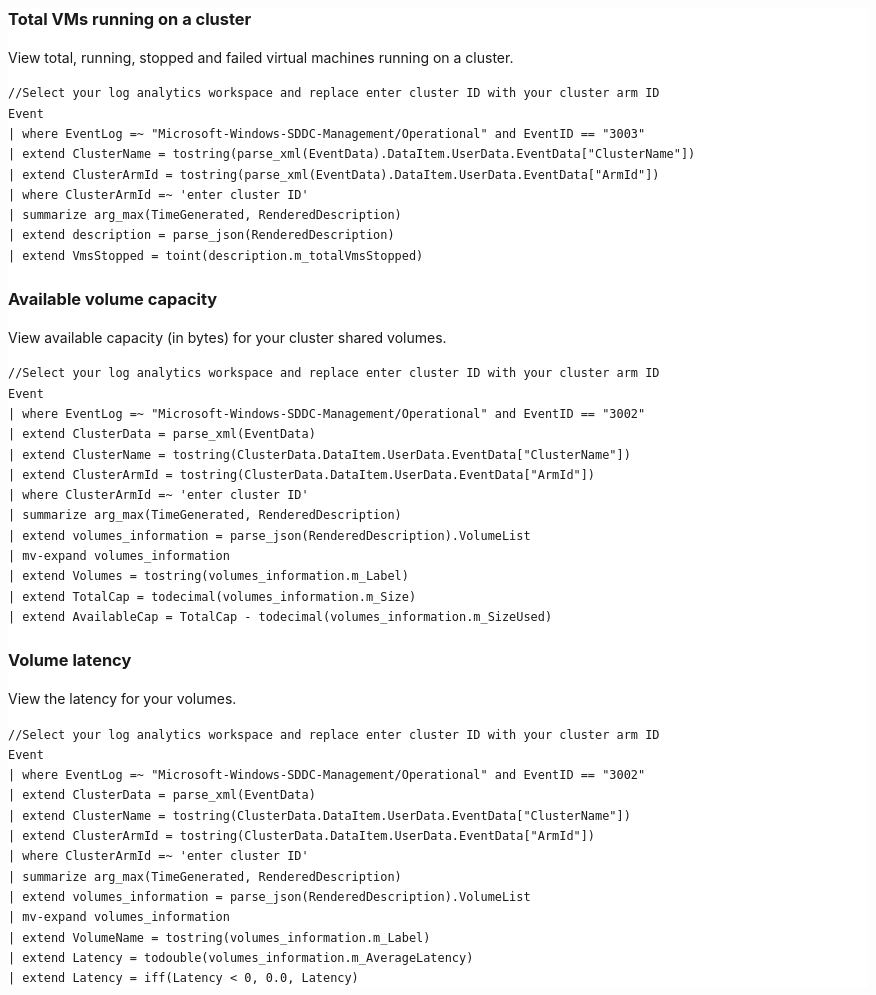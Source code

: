 

### Total VMs running on a cluster  


View total, running, stopped and failed virtual machines running on a cluster.  

```query
//Select your log analytics workspace and replace enter cluster ID with your cluster arm ID
Event
| where EventLog =~ "Microsoft-Windows-SDDC-Management/Operational" and EventID == "3003"
| extend ClusterName = tostring(parse_xml(EventData).DataItem.UserData.EventData["ClusterName"])
| extend ClusterArmId = tostring(parse_xml(EventData).DataItem.UserData.EventData["ArmId"])
| where ClusterArmId =~ 'enter cluster ID'
| summarize arg_max(TimeGenerated, RenderedDescription)
| extend description = parse_json(RenderedDescription)
| extend VmsStopped = toint(description.m_totalVmsStopped)
```



### Available volume capacity  


View available capacity (in bytes) for your cluster shared volumes.  

```query
//Select your log analytics workspace and replace enter cluster ID with your cluster arm ID 
Event
| where EventLog =~ "Microsoft-Windows-SDDC-Management/Operational" and EventID == "3002"
| extend ClusterData = parse_xml(EventData)
| extend ClusterName = tostring(ClusterData.DataItem.UserData.EventData["ClusterName"])
| extend ClusterArmId = tostring(ClusterData.DataItem.UserData.EventData["ArmId"])
| where ClusterArmId =~ 'enter cluster ID'
| summarize arg_max(TimeGenerated, RenderedDescription)
| extend volumes_information = parse_json(RenderedDescription).VolumeList
| mv-expand volumes_information
| extend Volumes = tostring(volumes_information.m_Label)
| extend TotalCap = todecimal(volumes_information.m_Size)
| extend AvailableCap = TotalCap - todecimal(volumes_information.m_SizeUsed)
```



### Volume latency  


View the latency for your volumes.  

```query
//Select your log analytics workspace and replace enter cluster ID with your cluster arm ID
Event
| where EventLog =~ "Microsoft-Windows-SDDC-Management/Operational" and EventID == "3002"
| extend ClusterData = parse_xml(EventData)
| extend ClusterName = tostring(ClusterData.DataItem.UserData.EventData["ClusterName"])
| extend ClusterArmId = tostring(ClusterData.DataItem.UserData.EventData["ArmId"])
| where ClusterArmId =~ 'enter cluster ID'
| summarize arg_max(TimeGenerated, RenderedDescription)
| extend volumes_information = parse_json(RenderedDescription).VolumeList
| mv-expand volumes_information
| extend VolumeName = tostring(volumes_information.m_Label)
| extend Latency = todouble(volumes_information.m_AverageLatency)
| extend Latency = iff(Latency < 0, 0.0, Latency)
```
